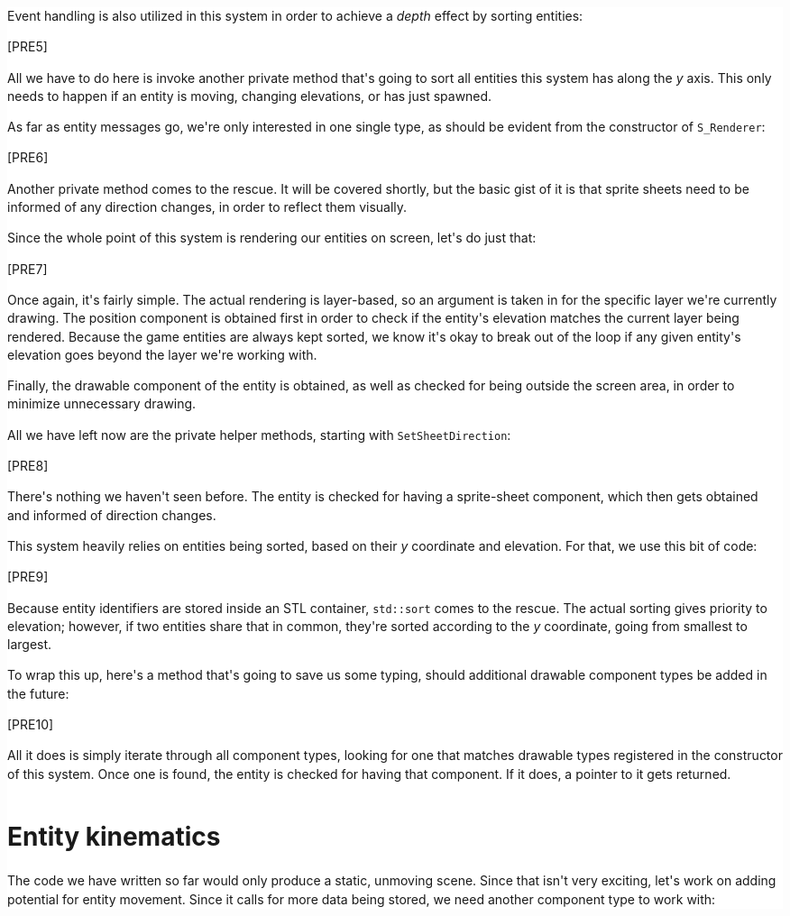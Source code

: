 Event handling is also utilized in this system in order to achieve a *depth* effect by sorting entities:

[PRE5]

All we have to do here is invoke another private method that's going to sort all entities this system has along the *y* axis. This only needs to happen if an entity is moving, changing elevations, or has just spawned.

As far as entity messages go, we're only interested in one single type, as should be evident from the constructor of `S_Renderer`:

[PRE6]

Another private method comes to the rescue. It will be covered shortly, but the basic gist of it is that sprite sheets need to be informed of any direction changes, in order to reflect them visually.

Since the whole point of this system is rendering our entities on screen, let's do just that:

[PRE7]

Once again, it's fairly simple. The actual rendering is layer-based, so an argument is taken in for the specific layer we're currently drawing. The position component is obtained first in order to check if the entity's elevation matches the current layer being rendered. Because the game entities are always kept sorted, we know it's okay to break out of the loop if any given entity's elevation goes beyond the layer we're working with.

Finally, the drawable component of the entity is obtained, as well as checked for being outside the screen area, in order to minimize unnecessary drawing.

All we have left now are the private helper methods, starting with `SetSheetDirection`:

[PRE8]

There's nothing we haven't seen before. The entity is checked for having a sprite-sheet component, which then gets obtained and informed of direction changes.

This system heavily relies on entities being sorted, based on their *y* coordinate and elevation. For that, we use this bit of code:

[PRE9]

Because entity identifiers are stored inside an STL container, `std::sort` comes to the rescue. The actual sorting gives priority to elevation; however, if two entities share that in common, they're sorted according to the *y* coordinate, going from smallest to largest.

To wrap this up, here's a method that's going to save us some typing, should additional drawable component types be added in the future:

[PRE10]

All it does is simply iterate through all component types, looking for one that matches drawable types registered in the constructor of this system. Once one is found, the entity is checked for having that component. If it does, a pointer to it gets returned.

# Entity kinematics

The code we have written so far would only produce a static, unmoving scene. Since that isn't very exciting, let's work on adding potential for entity movement. Since it calls for more data being stored, we need another component type to work with:
